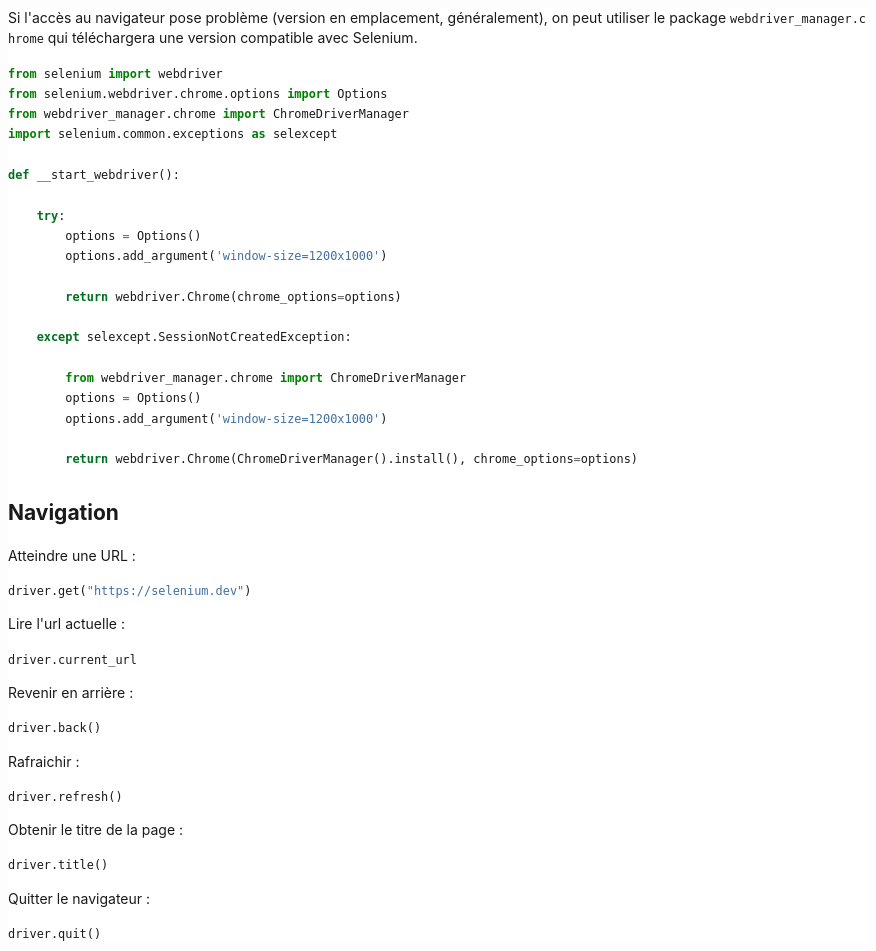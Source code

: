 Si l'accès au navigateur pose problème (version en emplacement, généralement), on peut utiliser le package `webdriver_manager.chrome` qui téléchargera une version compatible avec Selenium.

```python
from selenium import webdriver
from selenium.webdriver.chrome.options import Options
from webdriver_manager.chrome import ChromeDriverManager
import selenium.common.exceptions as selexcept

def __start_webdriver():

	try:
		options = Options()
		options.add_argument('window-size=1200x1000')
		
		return webdriver.Chrome(chrome_options=options)

	except selexcept.SessionNotCreatedException:
		
		from webdriver_manager.chrome import ChromeDriverManager
		options = Options()
		options.add_argument('window-size=1200x1000')
		
		return webdriver.Chrome(ChromeDriverManager().install(), chrome_options=options)
```


## Navigation
Atteindre une URL :
```python
driver.get("https://selenium.dev")
````

Lire l'url actuelle :
```python
driver.current_url
````

Revenir en arrière :
```python
driver.back()
````

Rafraichir :
```python
driver.refresh()
````

Obtenir le titre de la page :
```python
driver.title()
````

Quitter le navigateur :
```python
driver.quit()
````
